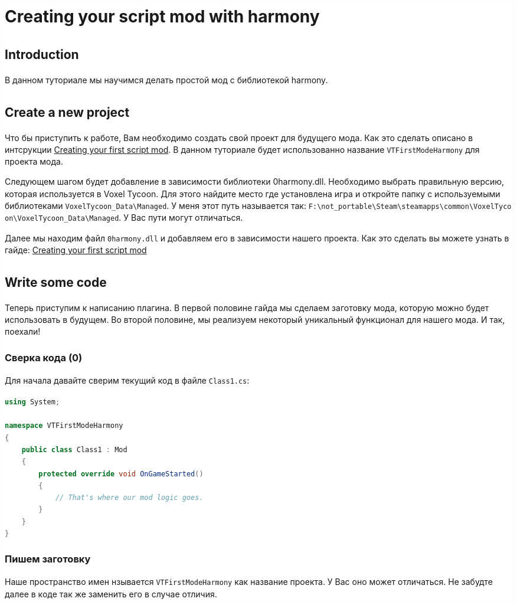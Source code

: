 # Creating your script mod with harmony

## Introduction

В данном туториале мы научимся делать простой мод с библиотекой harmony. 

## Create a new project

Что бы приступить к работе, Вам необходимо создать свой проект для будущего мода. Как это сделать описано в интсрукции [Creating your first script mod](creating-your-first-script-mod.md). В данном туториале будет использованно название `VTFirstModeHarmony` для проекта мода.

Следующем шагом будет добавление в зависимости библиотеки 0harmony.dll. Необходимо выбрать правильную версию, которая используется в Voxel Tycoon. Для этого найдите место где установлена игра и откройте папку с используемыми библиотеками `VoxelTycoon_Data\Managed`. У меня этот путь называется так: `F:\not_portable\Steam\steamapps\common\VoxelTycoon\VoxelTycoon_Data\Managed`. У Вас пути могут отличаться.

Далее мы находим файл `0harmony.dll` и добавляем его в зависимости нашего проекта. Как это сделать вы можете узнать в гайде: [Creating your first script mod](creating-your-first-script-mod.md)

## Write some code

Теперь приступим к написанию плагина. В первой половине гайда мы сделаем заготовку мода, которую можно будет использовать в будущем. Во второй половине, мы реализуем некоторый уникальный функционал для нашего мода. И так, поехали!

### Сверка кода (0)

Для начала давайте сверим текущий код в файле `Class1.cs`:

```csharp
using System;

namespace VTFirstModeHarmony
{
    public class Class1 : Mod
    {
        protected override void OnGameStarted()
        {
            // That's where our mod logic goes.
        }
    }
}
```

### Пишем заготовку

Наше пространство имен нзывается `VTFirstModeHarmony` как название проекта. У Вас оно может отличаться. Не забудте далее в коде так же заменить его в случае отличия.
